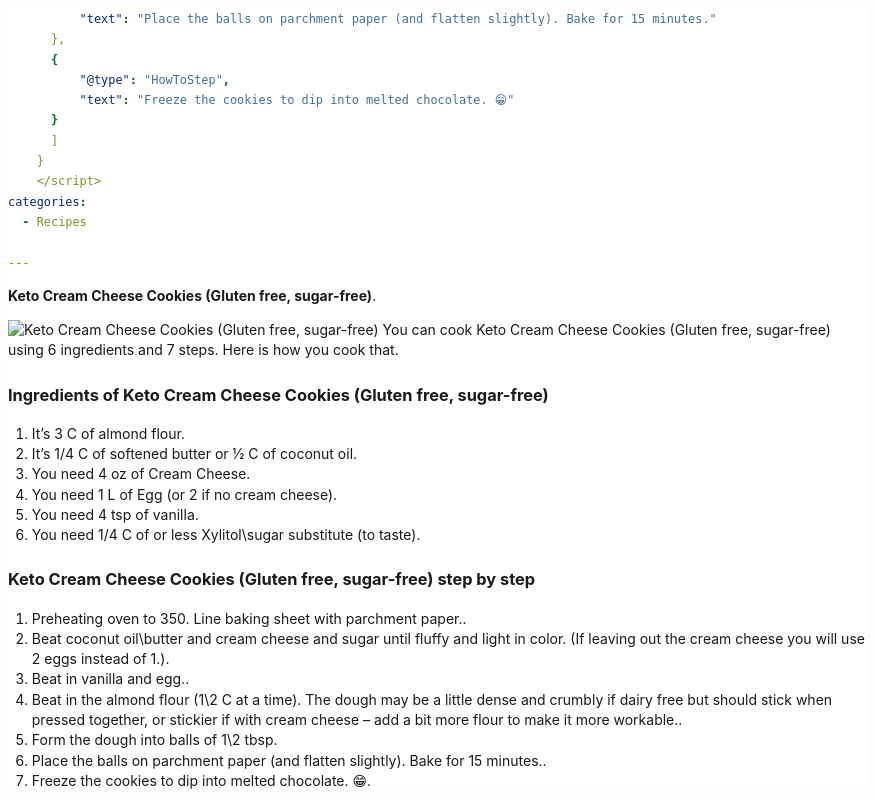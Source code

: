 ```yaml
          "text": "Place the balls on parchment paper (and flatten slightly). Bake for 15 minutes."
      }, 
      {
          "@type": "HowToStep",
          "text": "Freeze the cookies to dip into melted chocolate. 😁"
      }
      ]
    }
    </script>
categories:
  - Recipes

---
```

**Keto Cream Cheese Cookies (Gluten free, sugar-free)**. 

<img src="https://img-global.cpcdn.com/recipes/9fc7daee68b2531b/751x532cq70/keto-cream-cheese-cookies-gluten-free-sugar-free-recipe-main-photo.jpg" alt="Keto Cream Cheese Cookies (Gluten free, sugar-free)" style="width: 100%;" /> You can cook Keto Cream Cheese Cookies (Gluten free, sugar-free) using 6 ingredients and 7 steps. Here is how you cook that. 

### Ingredients of Keto Cream Cheese Cookies (Gluten free, sugar-free)

  1. It&#8217;s 3 C of almond flour. 
  2. It&#8217;s 1/4 C of softened butter or ½ C of coconut oil. 
  3. You need 4 oz of Cream Cheese. 
  4. You need 1 L of Egg (or 2 if no cream cheese). 
  5. You need 4 tsp of vanilla. 
  6. You need 1/4 C of or less Xylitol\sugar substitute (to taste). 

### Keto Cream Cheese Cookies (Gluten free, sugar-free) step by step

  1. Preheating oven to 350. Line baking sheet with parchment paper.. 
  2. Beat coconut oil\butter and cream cheese and sugar until fluffy and light in color. (If leaving out the cream cheese you will use 2 eggs instead of 1.). 
  3. Beat in vanilla and egg.. 
  4. Beat in the almond flour (1\2 C at a time). The dough may be a little dense and crumbly if dairy free but should stick when pressed together, or stickier if with cream cheese &#8211; add a bit more flour to make it more workable.. 
  5. Form the dough into balls of 1\2 tbsp. 
  6. Place the balls on parchment paper (and flatten slightly). Bake for 15 minutes.. 
  7. Freeze the cookies to dip into melted chocolate. 😁.